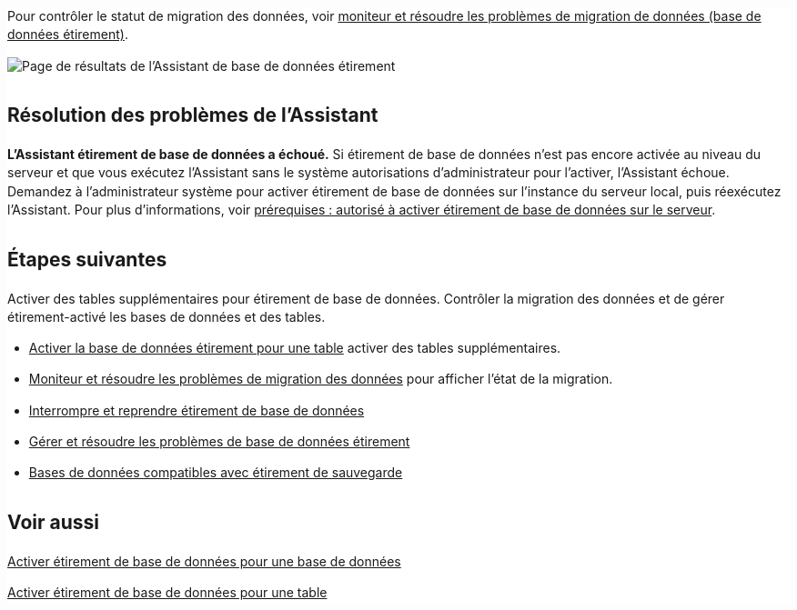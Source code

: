 Pour contrôler le statut de migration des données, voir [moniteur et résoudre les problèmes de migration de données (base de données étirement)](sql-server-stretch-database-monitor.md).

![Page de résultats de l’Assistant de base de données étirement][StretchWizardImage9]

## <a name="KnownIssues"></a>Résolution des problèmes de l’Assistant
**L’Assistant étirement de base de données a échoué.**
Si étirement de base de données n’est pas encore activée au niveau du serveur et que vous exécutez l’Assistant sans le système autorisations d’administrateur pour l’activer, l’Assistant échoue. Demandez à l’administrateur système pour activer étirement de base de données sur l’instance du serveur local, puis réexécutez l’Assistant. Pour plus d’informations, voir [prérequises : autorisé à activer étirement de base de données sur le serveur](sql-server-stretch-database-enable-database.md#EnableTSQLServer).

## <a name="next-steps"></a>Étapes suivantes
Activer des tables supplémentaires pour étirement de base de données. Contrôler la migration des données et de gérer étirement\-activé les bases de données et des tables.

-   [Activer la base de données étirement pour une table](sql-server-stretch-database-enable-table.md) activer des tables supplémentaires.

-   [Moniteur et résoudre les problèmes de migration des données](sql-server-stretch-database-monitor.md) pour afficher l’état de la migration.

-   [Interrompre et reprendre étirement de base de données](sql-server-stretch-database-pause.md)

-   [Gérer et résoudre les problèmes de base de données étirement](sql-server-stretch-database-manage.md)

-   [Bases de données compatibles avec étirement de sauvegarde](sql-server-stretch-database-backup.md)

## <a name="see-also"></a>Voir aussi

[Activer étirement de base de données pour une base de données](sql-server-stretch-database-enable-database.md)

[Activer étirement de base de données pour une table](sql-server-stretch-database-enable-table.md)

[StretchWizardImage1]: ./media/sql-server-stretch-database-wizard/stretchwiz1.png
[StretchWizardImage2]: ./media/sql-server-stretch-database-wizard/stretchwiz2.png
[StretchWizardImage2a]: ./media/sql-server-stretch-database-wizard/stretchwiz2a.png
[StretchWizardImage2b]: ./media/sql-server-stretch-database-wizard/stretchwiz2b.png
[StretchWizardImage3]: ./media/sql-server-stretch-database-wizard/stretchwiz3.png
[StretchWizardImage4]: ./media/sql-server-stretch-database-wizard/stretchwiz4.png
[StretchWizardImage5]: ./media/sql-server-stretch-database-wizard/stretchwiz5.png
[StretchWizardImage6]: ./media/sql-server-stretch-database-wizard/stretchwiz6.png
[StretchWizardImage6b]: ./media/sql-server-stretch-database-wizard/stretchwiz6b.png
[StretchWizardImage7]: ./media/sql-server-stretch-database-wizard/stretchwiz7.png
[StretchWizardImage8]: ./media/sql-server-stretch-database-wizard/stretchwiz8.png
[StretchWizardImage9]: ./media/sql-server-stretch-database-wizard/stretchwiz9.png
